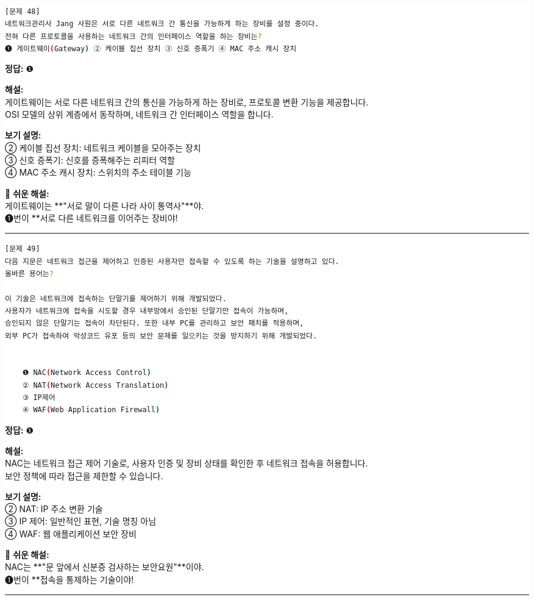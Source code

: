 
```bash
[문제 48]
네트워크관리사 Jang 사원은 서로 다른 네트워크 간 통신을 가능하게 하는 장비를 설정 중이다.  
전혀 다른 프로토콜을 사용하는 네트워크 간의 인터페이스 역할을 하는 장비는?  
❶ 게이트웨이(Gateway) ② 케이블 집선 장치 ③ 신호 증폭기 ④ MAC 주소 캐시 장치
```

**정답:** ❶

**해설:**  
게이트웨이는 서로 다른 네트워크 간의 통신을 가능하게 하는 장비로, 프로토콜 변환 기능을 제공합니다.  
OSI 모델의 상위 계층에서 동작하며, 네트워크 간 인터페이스 역할을 합니다.

**보기 설명:**  
② 케이블 집선 장치: 네트워크 케이블을 모아주는 장치  
③ 신호 증폭기: 신호를 증폭해주는 리피터 역할  
④ MAC 주소 캐시 장치: 스위치의 주소 테이블 기능

🧸 **쉬운 해설:**  
게이트웨이는 **"서로 말이 다른 나라 사이 통역사"**야.  
❶번이 **서로 다른 네트워크를 이어주는 장비야!

---

```bash
[문제 49]
다음 지문은 네트워크 접근을 제어하고 인증된 사용자만 접속할 수 있도록 하는 기술을 설명하고 있다.  
올바른 용어는?  

이 기술은 네트워크에 접속하는 단말기를 제어하기 위해 개발되었다. 
사용자가 네트워크에 접속을 시도할 경우 내부망에서 승인된 단말기만 접속이 가능하며, 
승인되지 않은 단말기는 접속이 차단된다. 또한 내부 PC를 관리하고 보안 패치를 적용하며, 
외부 PC가 접속하여 악성코드 유포 등의 보안 문제를 일으키는 것을 방지하기 위해 개발되었다.


    ❶ NAC(Network Access Control)
    ② NAT(Network Access Translation)
    ③ IP제어
    ④ WAF(Web Application Firewall)
```

**정답:** ❶

**해설:**  
NAC는 네트워크 접근 제어 기술로, 사용자 인증 및 장비 상태를 확인한 후 네트워크 접속을 허용합니다.  
보안 정책에 따라 접근을 제한할 수 있습니다.

**보기 설명:**  
② NAT: IP 주소 변환 기술  
③ IP 제어: 일반적인 표현, 기술 명칭 아님  
④ WAF: 웹 애플리케이션 보안 장비

🧸 **쉬운 해설:**  
NAC는 **"문 앞에서 신분증 검사하는 보안요원"**이야.  
❶번이 **접속을 통제하는 기술이야!

---